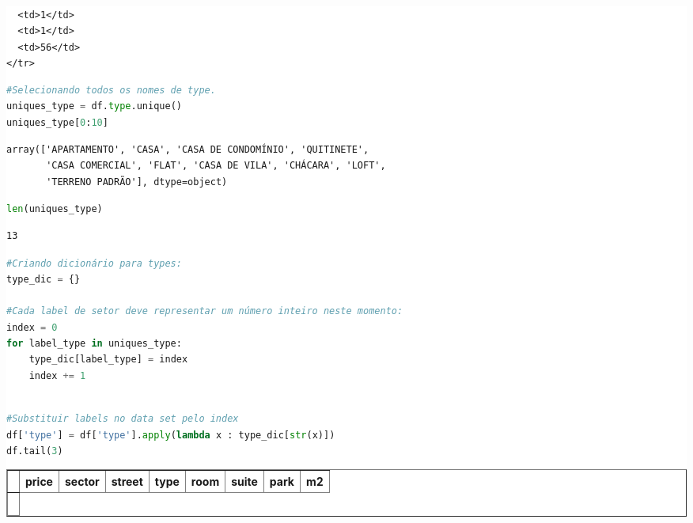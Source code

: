       <td>1</td>
      <td>1</td>
      <td>56</td>
    </tr>
  </tbody>
</table>
</div>




```python
#Selecionando todos os nomes de type. 
uniques_type = df.type.unique()
uniques_type[0:10]
```




    array(['APARTAMENTO', 'CASA', 'CASA DE CONDOMÍNIO', 'QUITINETE',
           'CASA COMERCIAL', 'FLAT', 'CASA DE VILA', 'CHÁCARA', 'LOFT',
           'TERRENO PADRÃO'], dtype=object)




```python
len(uniques_type)
```




    13




```python
#Criando dicionário para types: 
type_dic = {}

#Cada label de setor deve representar um número inteiro neste momento: 
index = 0
for label_type in uniques_type: 
    type_dic[label_type] = index
    index += 1
    
```


```python
#Substituir labels no data set pelo index
df['type'] = df['type'].apply(lambda x : type_dic[str(x)])
df.tail(3)
```




<div>
<table border="1" class="dataframe">
  <thead>
    <tr style="text-align: right;">
      <th></th>
      <th>price</th>
      <th>sector</th>
      <th>street</th>
      <th>type</th>
      <th>room</th>
      <th>suite</th>
      <th>park</th>
      <th>m2</th>
    </tr>
    <tr>
      <th>﻿</th>